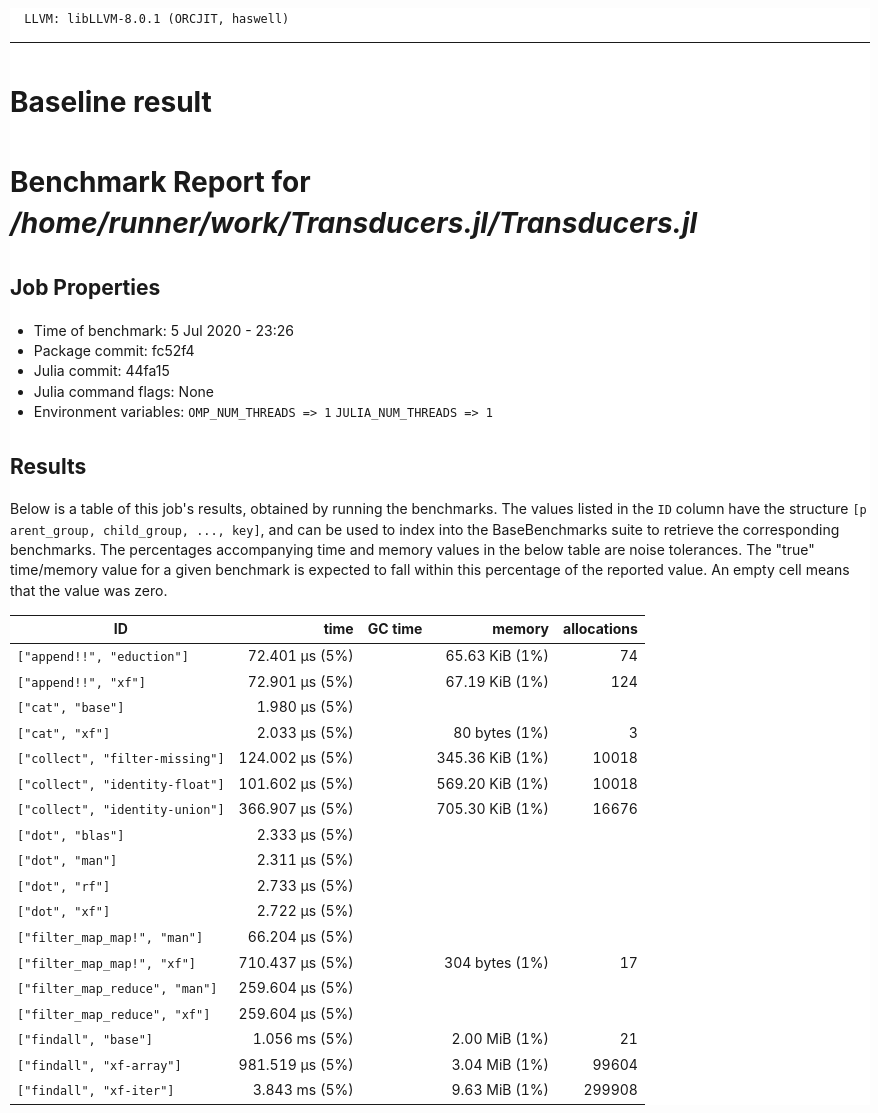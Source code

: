 ```
  LLVM: libLLVM-8.0.1 (ORCJIT, haswell)
```

---
# Baseline result
# Benchmark Report for */home/runner/work/Transducers.jl/Transducers.jl*

## Job Properties
* Time of benchmark: 5 Jul 2020 - 23:26
* Package commit: fc52f4
* Julia commit: 44fa15
* Julia command flags: None
* Environment variables: `OMP_NUM_THREADS => 1` `JULIA_NUM_THREADS => 1`

## Results
Below is a table of this job's results, obtained by running the benchmarks.
The values listed in the `ID` column have the structure `[parent_group, child_group, ..., key]`, and can be used to
index into the BaseBenchmarks suite to retrieve the corresponding benchmarks.
The percentages accompanying time and memory values in the below table are noise tolerances. The "true"
time/memory value for a given benchmark is expected to fall within this percentage of the reported value.
An empty cell means that the value was zero.

| ID                                       | time            | GC time | memory          | allocations |
|------------------------------------------|----------------:|--------:|----------------:|------------:|
| `["append!!", "eduction"]`               |  72.401 μs (5%) |         |  65.63 KiB (1%) |          74 |
| `["append!!", "xf"]`                     |  72.901 μs (5%) |         |  67.19 KiB (1%) |         124 |
| `["cat", "base"]`                        |   1.980 μs (5%) |         |                 |             |
| `["cat", "xf"]`                          |   2.033 μs (5%) |         |   80 bytes (1%) |           3 |
| `["collect", "filter-missing"]`          | 124.002 μs (5%) |         | 345.36 KiB (1%) |       10018 |
| `["collect", "identity-float"]`          | 101.602 μs (5%) |         | 569.20 KiB (1%) |       10018 |
| `["collect", "identity-union"]`          | 366.907 μs (5%) |         | 705.30 KiB (1%) |       16676 |
| `["dot", "blas"]`                        |   2.333 μs (5%) |         |                 |             |
| `["dot", "man"]`                         |   2.311 μs (5%) |         |                 |             |
| `["dot", "rf"]`                          |   2.733 μs (5%) |         |                 |             |
| `["dot", "xf"]`                          |   2.722 μs (5%) |         |                 |             |
| `["filter_map_map!", "man"]`             |  66.204 μs (5%) |         |                 |             |
| `["filter_map_map!", "xf"]`              | 710.437 μs (5%) |         |  304 bytes (1%) |          17 |
| `["filter_map_reduce", "man"]`           | 259.604 μs (5%) |         |                 |             |
| `["filter_map_reduce", "xf"]`            | 259.604 μs (5%) |         |                 |             |
| `["findall", "base"]`                    |   1.056 ms (5%) |         |   2.00 MiB (1%) |          21 |
| `["findall", "xf-array"]`                | 981.519 μs (5%) |         |   3.04 MiB (1%) |       99604 |
| `["findall", "xf-iter"]`                 |   3.843 ms (5%) |         |   9.63 MiB (1%) |      299908 |